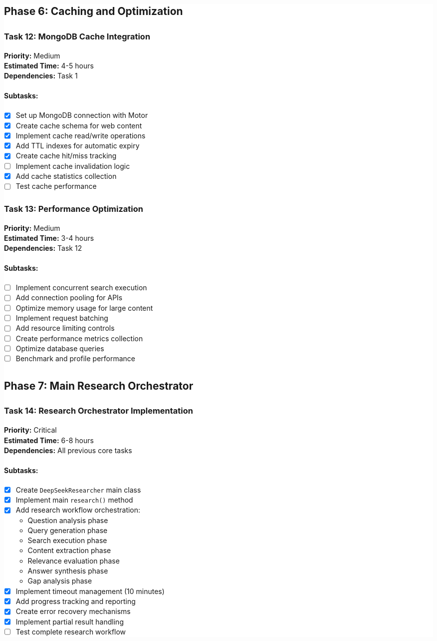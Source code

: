 ## Phase 6: Caching and Optimization

### Task 12: MongoDB Cache Integration
**Priority:** Medium  
**Estimated Time:** 4-5 hours  
**Dependencies:** Task 1

#### Subtasks:
- [x] Set up MongoDB connection with Motor
- [x] Create cache schema for web content
- [x] Implement cache read/write operations
- [x] Add TTL indexes for automatic expiry
- [x] Create cache hit/miss tracking
- [ ] Implement cache invalidation logic
- [x] Add cache statistics collection
- [ ] Test cache performance

### Task 13: Performance Optimization
**Priority:** Medium  
**Estimated Time:** 3-4 hours  
**Dependencies:** Task 12

#### Subtasks:
- [ ] Implement concurrent search execution
- [ ] Add connection pooling for APIs
- [ ] Optimize memory usage for large content
- [ ] Implement request batching
- [ ] Add resource limiting controls
- [ ] Create performance metrics collection
- [ ] Optimize database queries
- [ ] Benchmark and profile performance

## Phase 7: Main Research Orchestrator

### Task 14: Research Orchestrator Implementation
**Priority:** Critical  
**Estimated Time:** 6-8 hours  
**Dependencies:** All previous core tasks

#### Subtasks:
- [x] Create `DeepSeekResearcher` main class
- [x] Implement main `research()` method
- [x] Add research workflow orchestration:
  - Question analysis phase
  - Query generation phase
  - Search execution phase
  - Content extraction phase
  - Relevance evaluation phase
  - Answer synthesis phase
  - Gap analysis phase
- [x] Implement timeout management (10 minutes)
- [x] Add progress tracking and reporting
- [x] Create error recovery mechanisms
- [x] Implement partial result handling
- [ ] Test complete research workflow
